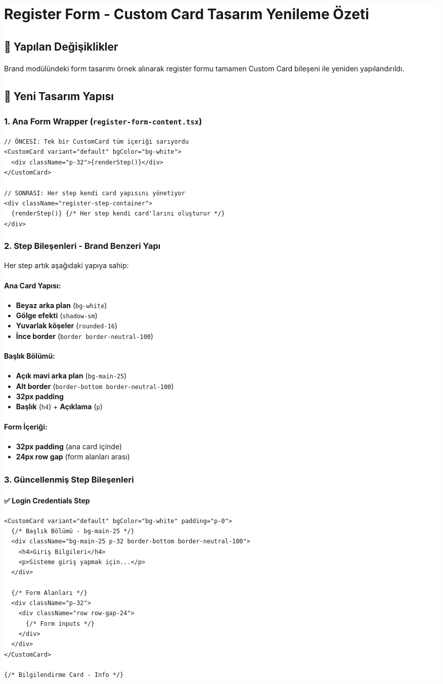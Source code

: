 # Register Form - Custom Card Tasarım Yenileme Özeti

## 🎯 Yapılan Değişiklikler

Brand modülündeki form tasarımı örnek alınarak register formu tamamen Custom Card bileşeni ile yeniden yapılandırıldı.

## 📐 Yeni Tasarım Yapısı

### 1. **Ana Form Wrapper** (`register-form-content.tsx`)
```tsx
// ÖNCESİ: Tek bir CustomCard tüm içeriği sarıyordu
<CustomCard variant="default" bgColor="bg-white">
  <div className="p-32">{renderStep()}</div>
</CustomCard>

// SONRASI: Her step kendi card yapısını yönetiyor
<div className="register-step-container">
  {renderStep()} {/* Her step kendi card'larını oluşturur */}
</div>
```

### 2. **Step Bileşenleri - Brand Benzeri Yapı**

Her step artık aşağıdaki yapıya sahip:

#### **Ana Card Yapısı:**
- **Beyaz arka plan** (`bg-white`)
- **Gölge efekti** (`shadow-sm`)
- **Yuvarlak köşeler** (`rounded-16`)
- **İnce border** (`border border-neutral-100`)

#### **Başlık Bölümü:**
- **Açık mavi arka plan** (`bg-main-25`)
- **Alt border** (`border-bottom border-neutral-100`)
- **32px padding**
- **Başlık** (`h4`) + **Açıklama** (`p`)

#### **Form İçeriği:**
- **32px padding** (ana card içinde)
- **24px row gap** (form alanları arası)

### 3. **Güncellenmiş Step Bileşenleri**

#### ✅ **Login Credentials Step**
```tsx
<CustomCard variant="default" bgColor="bg-white" padding="p-0">
  {/* Başlık Bölümü - bg-main-25 */}
  <div className="bg-main-25 p-32 border-bottom border-neutral-100">
    <h4>Giriş Bilgileri</h4>
    <p>Sisteme giriş yapmak için...</p>
  </div>
  
  {/* Form Alanları */}
  <div className="p-32">
    <div className="row row-gap-24">
      {/* Form inputs */}
    </div>
  </div>
</CustomCard>

{/* Bilgilendirme Card - Info */}
```
